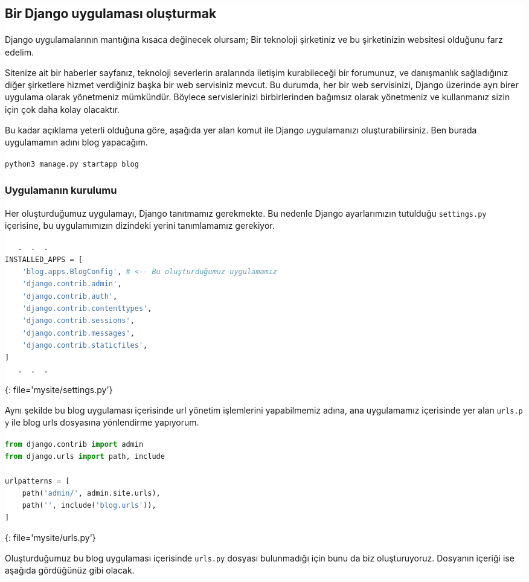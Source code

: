 
## Bir Django uygulaması oluşturmak

Django uygulamalarının mantığına kısaca değinecek olursam; Bir teknoloji şirketiniz ve bu şirketinizin websitesi olduğunu farz edelim.

Sitenize ait bir haberler sayfanız, teknoloji severlerin aralarında iletişim kurabileceği bir forumunuz, ve danışmanlık sağladığınız diğer şirketlere hizmet verdiğiniz başka bir web servisiniz mevcut. Bu durumda, her bir web servisinizi, Django üzerinde ayrı birer uygulama olarak yönetmeniz mümkündür. Böylece servislerinizi birbirlerinden bağımsız olarak yönetmeniz ve kullanmanız sizin için çok daha kolay olacaktır.

Bu kadar açıklama yeterli olduğuna göre, aşağıda yer alan komut ile Django uygulamanızı oluşturabilirsiniz. Ben burada uygulamamın adını blog yapacağım.

```bash
python3 manage.py startapp blog
```

### Uygulamanın kurulumu

Her oluşturduğumuz uygulamayı, Django tanıtmamız gerekmekte. Bu nedenle Django ayarlarımızın tutulduğu `settings.py` içerisine, bu uygulamımızın dizindeki yerini tanımlamamız gerekiyor.

```python
   .  .  .
INSTALLED_APPS = [
    'blog.apps.BlogConfig', # <-- Bu oluşturduğumuz uygulamamız
    'django.contrib.admin',
    'django.contrib.auth',
    'django.contrib.contenttypes',
    'django.contrib.sessions',
    'django.contrib.messages',
    'django.contrib.staticfiles',
]
   .  .  .
```
{: file='mysite/settings.py'}

Aynı şekilde bu blog uygulaması içerisinde url yönetim işlemlerini yapabilmemiz adına, ana uygulamamız içerisinde yer alan `urls.py` ile blog urls dosyasına yönlendirme yapıyorum. 

```python
from django.contrib import admin
from django.urls import path, include

urlpatterns = [
    path('admin/', admin.site.urls),
    path('', include('blog.urls')),
]
```
{: file='mysite/urls.py'}

Oluşturduğumuz bu blog uygulaması içerisinde `urls.py` dosyası bulunmadığı için bunu da biz oluşturuyoruz. Dosyanın içeriği ise aşağıda gördüğünüz gibi olacak.
